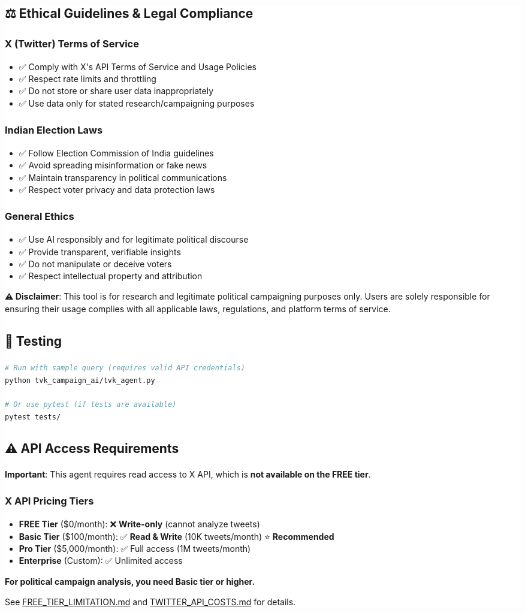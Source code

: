## ⚖️ Ethical Guidelines & Legal Compliance

### X (Twitter) Terms of Service
- ✅ Comply with X's API Terms of Service and Usage Policies
- ✅ Respect rate limits and throttling
- ✅ Do not store or share user data inappropriately
- ✅ Use data only for stated research/campaigning purposes

### Indian Election Laws
- ✅ Follow Election Commission of India guidelines
- ✅ Avoid spreading misinformation or fake news
- ✅ Maintain transparency in political communications
- ✅ Respect voter privacy and data protection laws

### General Ethics
- ✅ Use AI responsibly and for legitimate political discourse
- ✅ Provide transparent, verifiable insights
- ✅ Do not manipulate or deceive voters
- ✅ Respect intellectual property and attribution

**⚠️ Disclaimer**: This tool is for research and legitimate political campaigning purposes only. Users are solely responsible for ensuring their usage complies with all applicable laws, regulations, and platform terms of service.

## 🧪 Testing

```bash
# Run with sample query (requires valid API credentials)
python tvk_campaign_ai/tvk_agent.py

# Or use pytest (if tests are available)
pytest tests/
```

## ⚠️ API Access Requirements

**Important**: This agent requires read access to X API, which is **not available on the FREE tier**.

### X API Pricing Tiers

- **FREE Tier** ($0/month): ❌ **Write-only** (cannot analyze tweets)
- **Basic Tier** ($100/month): ✅ **Read & Write** (10K tweets/month) ⭐ **Recommended**
- **Pro Tier** ($5,000/month): ✅ Full access (1M tweets/month)
- **Enterprise** (Custom): ✅ Unlimited access

**For political campaign analysis, you need Basic tier or higher.**

See [FREE_TIER_LIMITATION.md](FREE_TIER_LIMITATION.md) and [TWITTER_API_COSTS.md](TWITTER_API_COSTS.md) for details.
